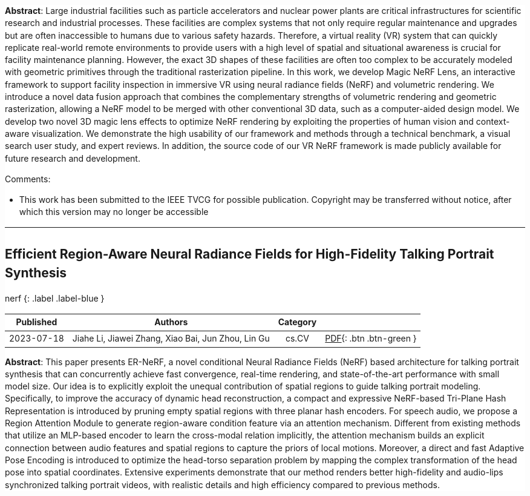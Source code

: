 **Abstract**: Large industrial facilities such as particle accelerators and nuclear power
plants are critical infrastructures for scientific research and industrial
processes. These facilities are complex systems that not only require regular
maintenance and upgrades but are often inaccessible to humans due to various
safety hazards. Therefore, a virtual reality (VR) system that can quickly
replicate real-world remote environments to provide users with a high level of
spatial and situational awareness is crucial for facility maintenance planning.
However, the exact 3D shapes of these facilities are often too complex to be
accurately modeled with geometric primitives through the traditional
rasterization pipeline.
  In this work, we develop Magic NeRF Lens, an interactive framework to support
facility inspection in immersive VR using neural radiance fields (NeRF) and
volumetric rendering. We introduce a novel data fusion approach that combines
the complementary strengths of volumetric rendering and geometric
rasterization, allowing a NeRF model to be merged with other conventional 3D
data, such as a computer-aided design model. We develop two novel 3D magic lens
effects to optimize NeRF rendering by exploiting the properties of human vision
and context-aware visualization. We demonstrate the high usability of our
framework and methods through a technical benchmark, a visual search user
study, and expert reviews. In addition, the source code of our VR NeRF
framework is made publicly available for future research and development.

Comments:
- This work has been submitted to the IEEE TVCG for possible
  publication. Copyright may be transferred without notice, after which this
  version may no longer be accessible

---

## Efficient Region-Aware Neural Radiance Fields for High-Fidelity Talking  Portrait Synthesis

nerf
{: .label .label-blue }

| Published | Authors | Category | |
|:---:|:---:|:---:|:---:|
| 2023-07-18 | Jiahe Li, Jiawei Zhang, Xiao Bai, Jun Zhou, Lin Gu | cs.CV | [PDF](http://arxiv.org/pdf/2307.09323v2){: .btn .btn-green } |

**Abstract**: This paper presents ER-NeRF, a novel conditional Neural Radiance Fields
(NeRF) based architecture for talking portrait synthesis that can concurrently
achieve fast convergence, real-time rendering, and state-of-the-art performance
with small model size. Our idea is to explicitly exploit the unequal
contribution of spatial regions to guide talking portrait modeling.
Specifically, to improve the accuracy of dynamic head reconstruction, a compact
and expressive NeRF-based Tri-Plane Hash Representation is introduced by
pruning empty spatial regions with three planar hash encoders. For speech
audio, we propose a Region Attention Module to generate region-aware condition
feature via an attention mechanism. Different from existing methods that
utilize an MLP-based encoder to learn the cross-modal relation implicitly, the
attention mechanism builds an explicit connection between audio features and
spatial regions to capture the priors of local motions. Moreover, a direct and
fast Adaptive Pose Encoding is introduced to optimize the head-torso separation
problem by mapping the complex transformation of the head pose into spatial
coordinates. Extensive experiments demonstrate that our method renders better
high-fidelity and audio-lips synchronized talking portrait videos, with
realistic details and high efficiency compared to previous methods.
